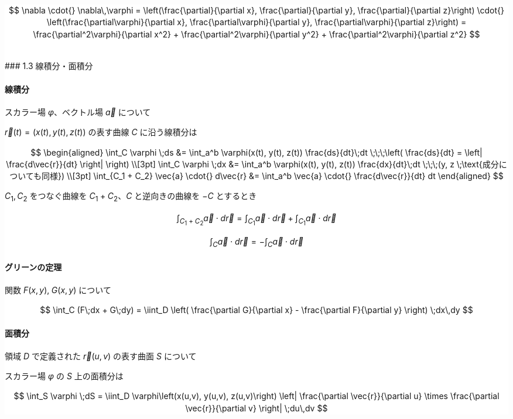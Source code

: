$$
\nabla \cdot{} \nabla\,\varphi
= \left(\frac{\partial}{\partial x}, \frac{\partial}{\partial y}, \frac{\partial}{\partial z}\right) \cdot{} \left(\frac{\partial\varphi}{\partial x}, \frac{\partial\varphi}{\partial y}, \frac{\partial\varphi}{\partial z}\right)
= \frac{\partial^2\varphi}{\partial x^2} + \frac{\partial^2\varphi}{\partial y^2} + \frac{\partial^2\varphi}{\partial z^2}
$$

<br>
### 1.3 線積分・面積分

#### 線積分

スカラー場 $\varphi$、ベクトル場 $\vec{a}$ について

$\vec{r}(t) = (x(t), y(t), z(t))$ の表す曲線 $C$ に沿う線積分は

$$
\begin{aligned}
\int_C \varphi \;ds &= \int_a^b \varphi(x(t), y(t), z(t)) \frac{ds}{dt}\;dt
\;\;\;\left( \frac{ds}{dt} = \left| \frac{d\vec{r}}{dt} \right| \right) \\[3pt]
\int_C \varphi \;dx &= \int_a^b \varphi(x(t), y(t), z(t)) \frac{dx}{dt}\;dt
\;\;\;(y, z \;\text{成分についても同様}) \\[3pt]
\int_{C_1 + C_2} \vec{a} \cdot{} d\vec{r} &= \int_a^b \vec{a} \cdot{} \frac{d\vec{r}}{dt} dt
\end{aligned}
$$

$C_1, C_2$ をつなぐ曲線を $C_1 + C_2$、$C$ と逆向きの曲線を $-C$ とするとき

$$
\int_{C_1+C_2} \vec{a}\cdot{}d\vec{r} =
\int_{C_1} \vec{a}\cdot{}d\vec{r} + \int_{C_1} \vec{a}\cdot{}d\vec{r}
$$

$$
\int_{C} \vec{a}\cdot{}d\vec{r} = -\int_{C} \vec{a}\cdot{}d\vec{r}
$$

#### グリーンの定理

関数 $F(x,y),\; G(x,y)$ について

$$
\int_C (F\;dx + G\;dy) = \iint_D \left( \frac{\partial G}{\partial x} - \frac{\partial F}{\partial y} \right) \;dx\,dy
$$

#### 面積分

領域 $D$ で定義された $\vec{r}(u, v)$ の表す曲面 $S$ について

スカラー場 $\varphi$ の $S$ 上の面積分は

$$
\int_S \varphi \;dS = \iint_D \varphi\left(x(u,v), y(u,v), z(u,v)\right)
  \left| \frac{\partial \vec{r}}{\partial u} \times \frac{\partial \vec{r}}{\partial v} \right| \;du\,dv
$$
